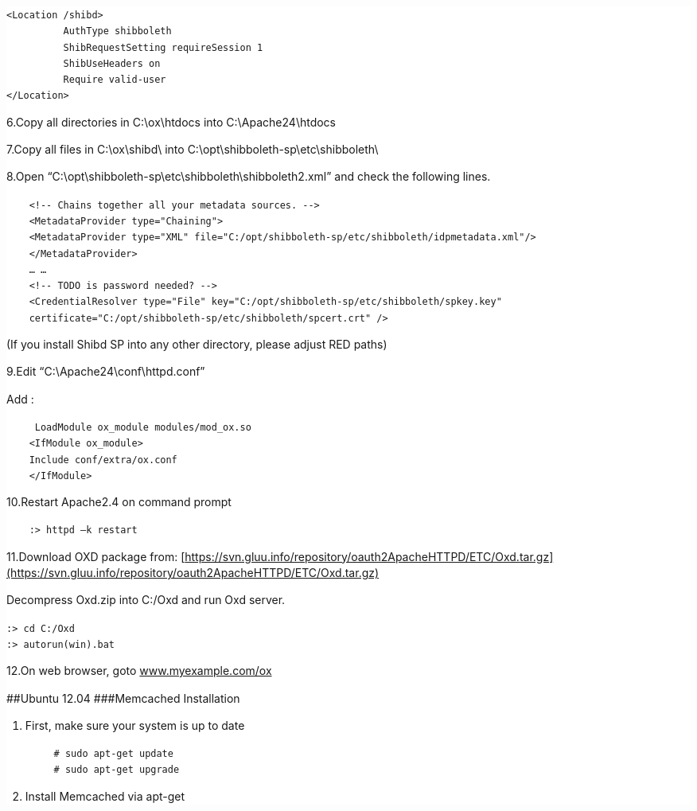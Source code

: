     <Location /shibd>
              AuthType shibboleth
              ShibRequestSetting requireSession 1
              ShibUseHeaders on
              Require valid-user
    </Location>
6.Copy all directories in C:\ox\htdocs into C:\Apache24\htdocs

7.Copy all files in C:\ox\shibd\ into C:\opt\shibboleth-sp\etc\shibboleth\

8.Open “C:\opt\shibboleth-sp\etc\shibboleth\shibboleth2.xml” and check the following
lines.

        <!-- Chains together all your metadata sources. -->
        <MetadataProvider type="Chaining">
        <MetadataProvider type="XML" file="C:/opt/shibboleth-sp/etc/shibboleth/idpmetadata.xml"/>
        </MetadataProvider>
        … …
        <!-- TODO is password needed? -->
        <CredentialResolver type="File" key="C:/opt/shibboleth-sp/etc/shibboleth/spkey.key"
        certificate="C:/opt/shibboleth-sp/etc/shibboleth/spcert.crt" />

   (If you install Shibd SP into any other directory, please adjust RED paths)

9.Edit “C:\Apache24\conf\httpd.conf”

Add :

         LoadModule ox_module modules/mod_ox.so
        <IfModule ox_module>
        Include conf/extra/ox.conf
        </IfModule>
10.Restart Apache2.4 on command prompt

        :> httpd –k restart
11.Download OXD package from:
[https://svn.gluu.info/repository/oauth2ApacheHTTPD/ETC/Oxd.tar.gz](https://svn.gluu.info/repository/oauth2ApacheHTTPD/ETC/Oxd.tar.gz)

Decompress Oxd.zip into C:/Oxd and run Oxd server.

    :> cd C:/Oxd
    :> autorun(win).bat
12.On web browser, goto www.myexample.com/ox

##Ubuntu 12.04
###Memcached Installation
1. First, make sure your system is up to date

            # sudo apt-get update
            # sudo apt-get upgrade

2. Install Memcached via apt-get

